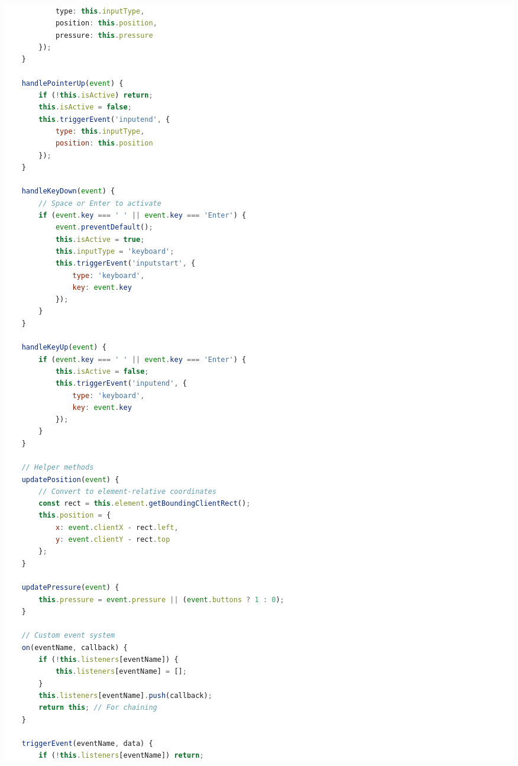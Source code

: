 ```javascript
            type: this.inputType,
            position: this.position,
            pressure: this.pressure
        });
    }
  
    handlePointerUp(event) {
        if (!this.isActive) return;
        this.isActive = false;
        this.triggerEvent('inputend', {
            type: this.inputType,
            position: this.position
        });
    }
  
    handleKeyDown(event) {
        // Space or Enter to activate
        if (event.key === ' ' || event.key === 'Enter') {
            event.preventDefault();
            this.isActive = true;
            this.inputType = 'keyboard';
            this.triggerEvent('inputstart', {
                type: 'keyboard',
                key: event.key
            });
        }
    }
  
    handleKeyUp(event) {
        if (event.key === ' ' || event.key === 'Enter') {
            this.isActive = false;
            this.triggerEvent('inputend', {
                type: 'keyboard',
                key: event.key
            });
        }
    }
  
    // Helper methods
    updatePosition(event) {
        // Convert to element-relative coordinates
        const rect = this.element.getBoundingClientRect();
        this.position = {
            x: event.clientX - rect.left,
            y: event.clientY - rect.top
        };
    }
  
    updatePressure(event) {
        this.pressure = event.pressure || (event.buttons ? 1 : 0);
    }
  
    // Custom event system
    on(eventName, callback) {
        if (!this.listeners[eventName]) {
            this.listeners[eventName] = [];
        }
        this.listeners[eventName].push(callback);
        return this; // For chaining
    }
  
    triggerEvent(eventName, data) {
        if (!this.listeners[eventName]) return;
```